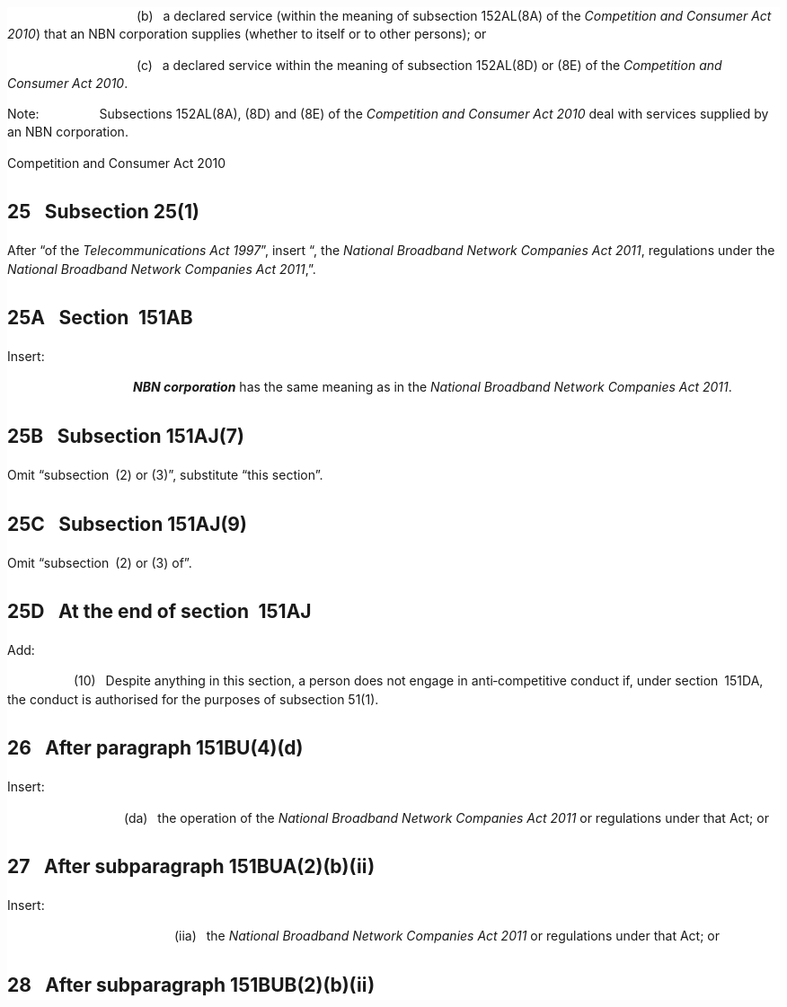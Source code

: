                      (b)  a declared service (within the meaning of subsection 152AL(8A) of the _Competition and Consumer Act 2010_) that an NBN corporation supplies (whether to itself or to other persons); or

                     (c)  a declared service within the meaning of subsection 152AL(8D) or (8E) of the _Competition and Consumer Act 2010_.

Note:          Subsections 152AL(8A), (8D) and (8E) of the _Competition and Consumer Act 2010_ deal with services supplied by an NBN corporation.

<h9 class="ActHead9">Competition and Consumer Act 2010</h9>

## 25  Subsection 25(1)

After “of the _Telecommunications Act 1997_”, insert “, the _National Broadband Network Companies Act 2011_, regulations under the _National Broadband Network Companies Act 2011_,”.

## 25A  Section 151AB

Insert:

                    <a name="nbn-corpor"></a>**_NBN corporation_** has the same meaning as in the _National Broadband Network Companies Act 2011_.

## 25B  Subsection 151AJ(7)

Omit “subsection (2) or (3)”, substitute “this section”.

## 25C  Subsection 151AJ(9)

Omit “subsection (2) or (3) of”.

## 25D  At the end of section 151AJ

Add:

           (10)  Despite anything in this section, a person does not engage in anti‑competitive conduct if, under section 151DA, the conduct is authorised for the purposes of subsection 51(1).

## 26  After paragraph 151BU(4)(d)

Insert:

                   (da)  the operation of the _National Broadband Network Companies Act 2011_ or regulations under that Act; or

## 27  After subparagraph 151BUA(2)(b)(ii)

Insert:

                           (iia)  the _National Broadband Network Companies Act 2011_ or regulations under that Act; or

## 28  After subparagraph 151BUB(2)(b)(ii)
